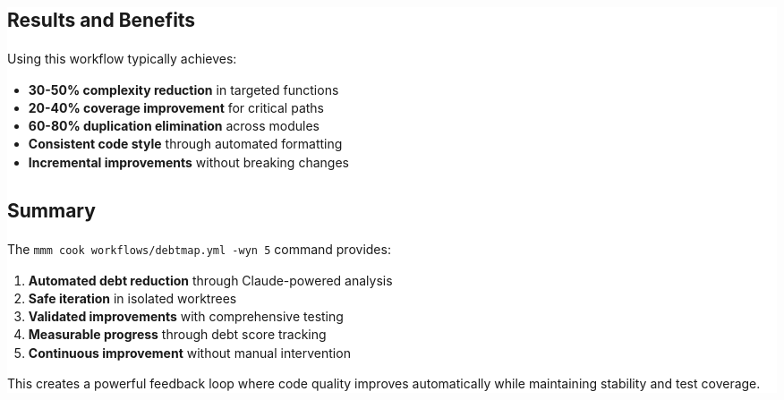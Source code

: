 
## Results and Benefits

Using this workflow typically achieves:

- **30-50% complexity reduction** in targeted functions
- **20-40% coverage improvement** for critical paths
- **60-80% duplication elimination** across modules
- **Consistent code style** through automated formatting
- **Incremental improvements** without breaking changes

## Summary

The `mmm cook workflows/debtmap.yml -wyn 5` command provides:
1. **Automated debt reduction** through Claude-powered analysis
2. **Safe iteration** in isolated worktrees
3. **Validated improvements** with comprehensive testing
4. **Measurable progress** through debt score tracking
5. **Continuous improvement** without manual intervention

This creates a powerful feedback loop where code quality improves automatically while maintaining stability and test coverage.
